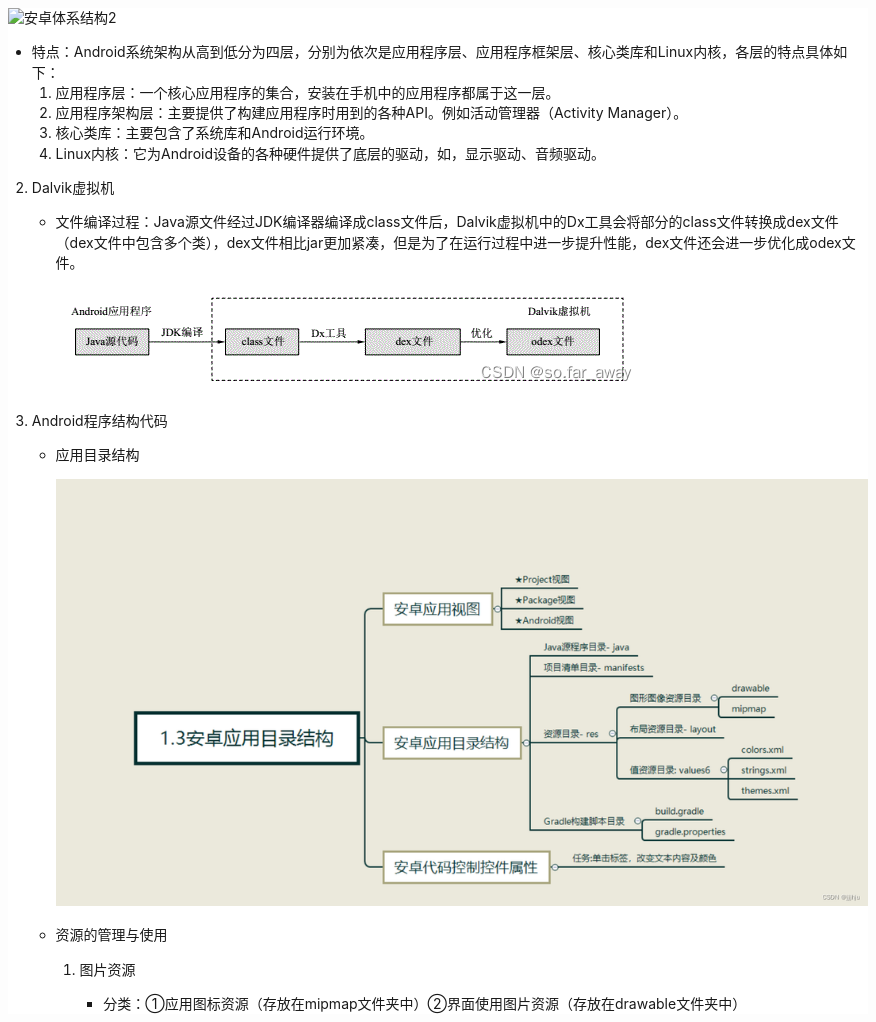    ![安卓体系结构2](D:\文档存放\期中末复习资料-自我总结版\安卓开发\assets\安卓体系结构2.png)

   - 特点：Android系统架构从高到低分为四层，分别为依次是应用程序层、应用程序框架层、核心类库和Linux内核，各层的特点具体如下：
     1. 应用程序层：一个核心应用程序的集合，安装在手机中的应用程序都属于这一层。
     2. 应用程序架构层：主要提供了构建应用程序时用到的各种API。例如活动管理器（Activity Manager）。
     3. 核心类库：主要包含了系统库和Android运行环境。
     4. Linux内核：它为Android设备的各种硬件提供了底层的驱动，如，显示驱动、音频驱动。

2. Dalvik虚拟机

   - 文件编译过程：Java源文件经过JDK编译器编译成class文件后，Dalvik虚拟机中的Dx工具会将部分的class文件转换成dex文件（dex文件中包含多个类），dex文件相比jar更加紧凑，但是为了在运行过程中进一步提升性能，dex文件还会进一步优化成odex文件。

     ![Dalvik虚拟机编译文件过程图](assets\Dalvik虚拟机编译文件过程图.png)

3. Android程序结构代码

   - 应用目录结构

     ![安卓应用目录结构](assets\安卓应用目录结构.png)

   - 资源的管理与使用

     1. 图片资源

        - 分类：①应用图标资源（存放在mipmap文件夹中）②界面使用图片资源（存放在drawable文件夹中）
